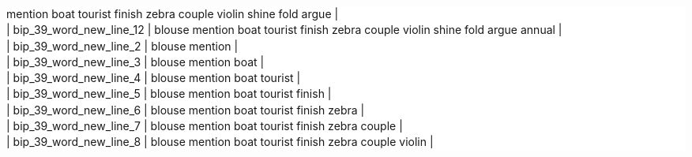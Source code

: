mention
boat
tourist
finish
zebra
couple
violin
shine
fold
argue |  
| bip_39_word_new_line_12 | blouse
mention
boat
tourist
finish
zebra
couple
violin
shine
fold
argue
annual |  
| bip_39_word_new_line_2 | blouse
mention |  
| bip_39_word_new_line_3 | blouse
mention
boat |  
| bip_39_word_new_line_4 | blouse
mention
boat
tourist |  
| bip_39_word_new_line_5 | blouse
mention
boat
tourist
finish |  
| bip_39_word_new_line_6 | blouse
mention
boat
tourist
finish
zebra |  
| bip_39_word_new_line_7 | blouse
mention
boat
tourist
finish
zebra
couple |  
| bip_39_word_new_line_8 | blouse
mention
boat
tourist
finish
zebra
couple
violin |  